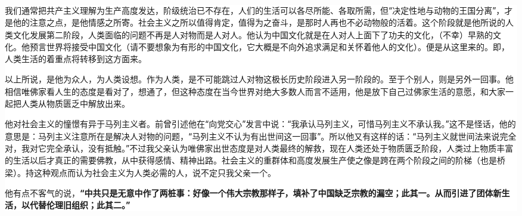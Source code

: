 我们通常把共产主义理解为生产高度发达，阶级统治已不存在，人们的生活可以各尽所能、各取所需，但“决定性地与动物的王国分离”，才是他的注意之点，是他情感之所寄。社会主义之所以值得肯定，值得为之奋斗，是那时人再也不必动物般的活着。这个阶段就是他所说的人类文化发展第二阶段，人类面临的问题不再是人对物而是人对人。他认为中国文化就是在人对人上面下了功夫的文化，（不幸）早熟的文化。他预言世界将接受中国文化（请不要想象为有形的中国文化，它大概是不向外追求满足和关怀着他人的文化）。便是从这里来的。即，人类生活的着重点将转移到这方面来。

以上所说，是他为众人，为人类设想。作为人类，是不可能跳过人对物这极长历史阶段进入另一阶段的。至于个别人，则是另外一回事。他相信唯佛家看人生的态度是看对了，想通了，但这种态度在当今世界对绝大多数人而言不适用，他是放下自己过佛家生活的意愿，和大家一起把人类从物质匮乏中解放出来。

他对社会主义的憧憬有异于马列主义者。前曾引述他在“向党交心”发言中说：“我承认马列主义，可惜马列主义不承认我。”这不是怪话，他的意思是：马列主义注意所在是解决人对物的问题，“马列主义不认为有出世间这一回事”。所以他又有这样的话：“马列主义就世间法来说完全对，我对它完全承认，没有抵触。”不过我父亲认为唯佛家出世态度是对人类最终的解救，现在人类还处于物质匮乏阶段，人类过上物质丰富的生活以后才真正的需要佛教，从中获得感情、精神出路。社会主义的重群体和高度发展生产使之像是跨在两个阶段之间的阶梯（也是桥梁）。持这种观点而认为社会主义为人类必需的人，说不定只我父亲一个。

他有点不客气的说，**“中共只是无意中作了两桩事：好像一个伟大宗教那样子，填补了中国缺乏宗教的漏空；此其一。从而引进了团体新生活，以代替伦理旧组织；此其二。”**
